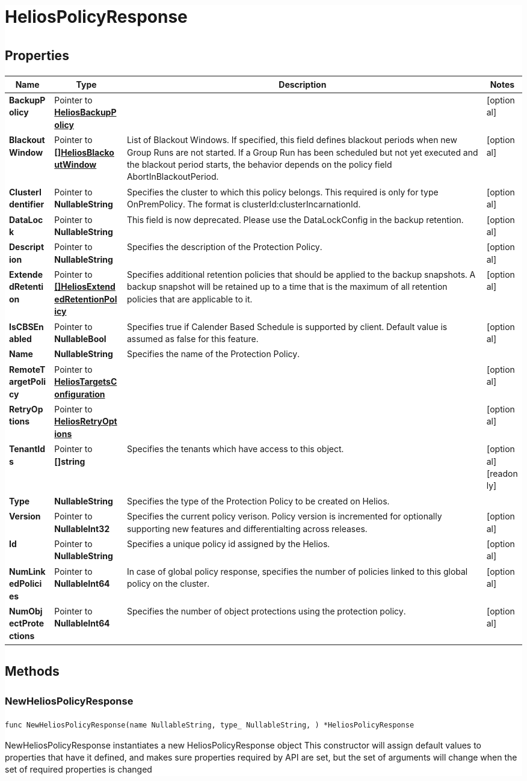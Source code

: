 # HeliosPolicyResponse

## Properties

Name | Type | Description | Notes
------------ | ------------- | ------------- | -------------
**BackupPolicy** | Pointer to [**HeliosBackupPolicy**](HeliosBackupPolicy.md) |  | [optional] 
**BlackoutWindow** | Pointer to [**[]HeliosBlackoutWindow**](HeliosBlackoutWindow.md) | List of Blackout Windows. If specified, this field defines blackout periods when new Group Runs are not started. If a Group Run has been scheduled but not yet executed and the blackout period starts, the behavior depends on the policy field AbortInBlackoutPeriod. | [optional] 
**ClusterIdentifier** | Pointer to **NullableString** | Specifies the cluster to which this policy belongs. This required is only for type OnPremPolicy. The format is clusterId:clusterIncarnationId. | [optional] 
**DataLock** | Pointer to **NullableString** | This field is now deprecated. Please use the DataLockConfig in the backup retention. | [optional] 
**Description** | Pointer to **NullableString** | Specifies the description of the Protection Policy. | [optional] 
**ExtendedRetention** | Pointer to [**[]HeliosExtendedRetentionPolicy**](HeliosExtendedRetentionPolicy.md) | Specifies additional retention policies that should be applied to the backup snapshots. A backup snapshot will be retained up to a time that is the maximum of all retention policies that are applicable to it. | [optional] 
**IsCBSEnabled** | Pointer to **NullableBool** | Specifies true if Calender Based Schedule is supported by client. Default value is assumed as false for this feature. | [optional] 
**Name** | **NullableString** | Specifies the name of the Protection Policy. | 
**RemoteTargetPolicy** | Pointer to [**HeliosTargetsConfiguration**](HeliosTargetsConfiguration.md) |  | [optional] 
**RetryOptions** | Pointer to [**HeliosRetryOptions**](HeliosRetryOptions.md) |  | [optional] 
**TenantIds** | Pointer to **[]string** | Specifies the tenants which have access to this object. | [optional] [readonly] 
**Type** | **NullableString** | Specifies the type of the Protection Policy to be created on Helios. | 
**Version** | Pointer to **NullableInt32** | Specifies the current policy verison. Policy version is incremented for optionally supporting new features and differentialting across releases. | [optional] 
**Id** | Pointer to **NullableString** | Specifies a unique policy id assigned by the Helios. | [optional] 
**NumLinkedPolicies** | Pointer to **NullableInt64** | In case of global policy response, specifies the number of policies linked to this global policy on the cluster. | [optional] 
**NumObjectProtections** | Pointer to **NullableInt64** | Specifies the number of object protections using the protection policy. | [optional] 

## Methods

### NewHeliosPolicyResponse

`func NewHeliosPolicyResponse(name NullableString, type_ NullableString, ) *HeliosPolicyResponse`

NewHeliosPolicyResponse instantiates a new HeliosPolicyResponse object
This constructor will assign default values to properties that have it defined,
and makes sure properties required by API are set, but the set of arguments
will change when the set of required properties is changed

